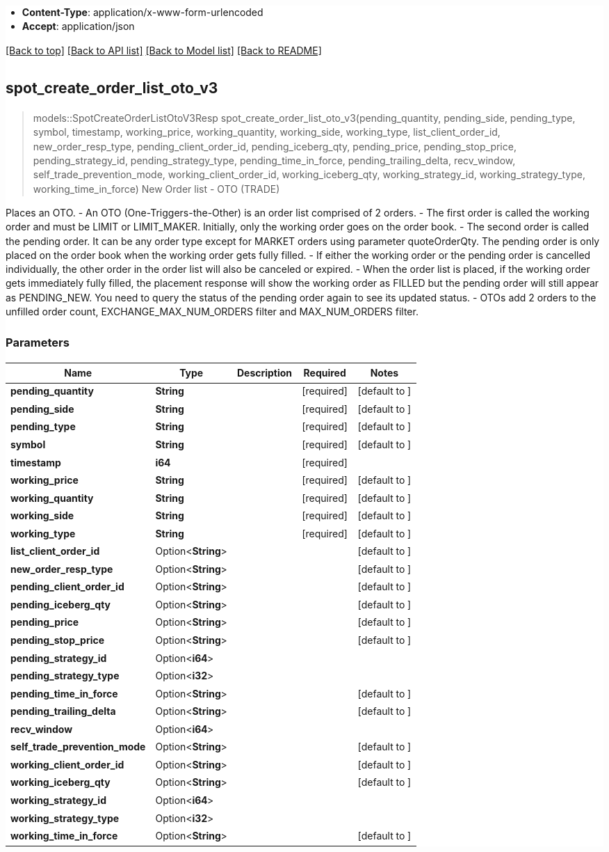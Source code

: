 - **Content-Type**: application/x-www-form-urlencoded
- **Accept**: application/json

[[Back to top]](#) [[Back to API list]](../README.md#documentation-for-api-endpoints) [[Back to Model list]](../README.md#documentation-for-models) [[Back to README]](../README.md)


## spot_create_order_list_oto_v3

> models::SpotCreateOrderListOtoV3Resp spot_create_order_list_oto_v3(pending_quantity, pending_side, pending_type, symbol, timestamp, working_price, working_quantity, working_side, working_type, list_client_order_id, new_order_resp_type, pending_client_order_id, pending_iceberg_qty, pending_price, pending_stop_price, pending_strategy_id, pending_strategy_type, pending_time_in_force, pending_trailing_delta, recv_window, self_trade_prevention_mode, working_client_order_id, working_iceberg_qty, working_strategy_id, working_strategy_type, working_time_in_force)
New Order list - OTO (TRADE)

Places an OTO. - An OTO (One-Triggers-the-Other) is an order list comprised of 2 orders. - The first order is called the working order and must be LIMIT or LIMIT_MAKER. Initially, only the working order goes on the order book. - The second order is called the pending order. It can be any order type except for MARKET orders using parameter quoteOrderQty. The pending order is only placed on the order book when the working order gets fully filled. - If either the working order or the pending order is cancelled individually, the other order in the order list will also be canceled or expired. - When the order list is placed, if the working order gets immediately fully filled, the placement response will show the working order as FILLED but the pending order will still appear as PENDING_NEW. You need to query the status of the pending order again to see its updated status. - OTOs add 2 orders to the unfilled order count, EXCHANGE_MAX_NUM_ORDERS filter and MAX_NUM_ORDERS filter.

### Parameters


Name | Type | Description  | Required | Notes
------------- | ------------- | ------------- | ------------- | -------------
**pending_quantity** | **String** |  | [required] |[default to ]
**pending_side** | **String** |  | [required] |[default to ]
**pending_type** | **String** |  | [required] |[default to ]
**symbol** | **String** |  | [required] |[default to ]
**timestamp** | **i64** |  | [required] |
**working_price** | **String** |  | [required] |[default to ]
**working_quantity** | **String** |  | [required] |[default to ]
**working_side** | **String** |  | [required] |[default to ]
**working_type** | **String** |  | [required] |[default to ]
**list_client_order_id** | Option<**String**> |  |  |[default to ]
**new_order_resp_type** | Option<**String**> |  |  |[default to ]
**pending_client_order_id** | Option<**String**> |  |  |[default to ]
**pending_iceberg_qty** | Option<**String**> |  |  |[default to ]
**pending_price** | Option<**String**> |  |  |[default to ]
**pending_stop_price** | Option<**String**> |  |  |[default to ]
**pending_strategy_id** | Option<**i64**> |  |  |
**pending_strategy_type** | Option<**i32**> |  |  |
**pending_time_in_force** | Option<**String**> |  |  |[default to ]
**pending_trailing_delta** | Option<**String**> |  |  |[default to ]
**recv_window** | Option<**i64**> |  |  |
**self_trade_prevention_mode** | Option<**String**> |  |  |[default to ]
**working_client_order_id** | Option<**String**> |  |  |[default to ]
**working_iceberg_qty** | Option<**String**> |  |  |[default to ]
**working_strategy_id** | Option<**i64**> |  |  |
**working_strategy_type** | Option<**i32**> |  |  |
**working_time_in_force** | Option<**String**> |  |  |[default to ]

